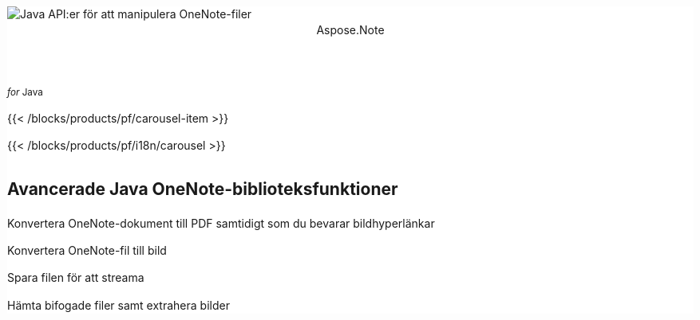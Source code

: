  </div>
 
 <div class="d1-logo">
  <img width="70" height="75" alt="Java API:er för att manipulera OneNote-filer" src="https://www.aspose.cloud/templates/aspose/img/products/note/aspose_note-for-java.svg"/>
  <header>
   Aspose.Note
  </header>
  <footer>
   <small>
    <em>
     for
    </em>
    Java
   </small>
  </footer>
 </div>
 
</div>

{{< /blocks/products/pf/carousel-item >}}

{{< /blocks/products/pf/i18n/carousel >}}



<div class="container-fluid features-section bg-gray singleproduct">
 <a class="anchor" id="features" name="features">
 </a>
 <div class="row">
  <div class="container">
   <h2 class="pr-ft">
    Avancerade Java OneNote-biblioteksfunktioner
   </h2>
   <p>
   </p>
   <div class="col-lg-4">
    <em class="fa fa-file-pdf-o ico-blue fa-2x col-lg-2">
    </em>
    <p class="col-lg-10">
     Konvertera OneNote-dokument till PDF samtidigt som du bevarar bildhyperlänkar
    </p>
   </div>
   <div class="col-lg-4">
    <em class="fa fa-file-picture-o ico-blue fa-2x col-lg-2">
    </em>
    <p class="col-lg-10">
     Konvertera OneNote-fil till bild
    </p>
   </div>
   <div class="col-lg-4">
    <em class="fa fa-save ico-blue fa-2x col-lg-2">
    </em>
    <p class="col-lg-10">
     Spara filen för att streama
    </p>
   </div>
   <div class="col-lg-4">
    <em class="fa fa-paperclip ico-blue fa-2x col-lg-2">
    </em>
    <p class="col-lg-10">
     Hämta bifogade filer samt extrahera bilder
    </p>
   </div>
   <div class="col-lg-4">
    <em class="fa fa-link ico-blue fa-2x col-lg-2">
    </em>
